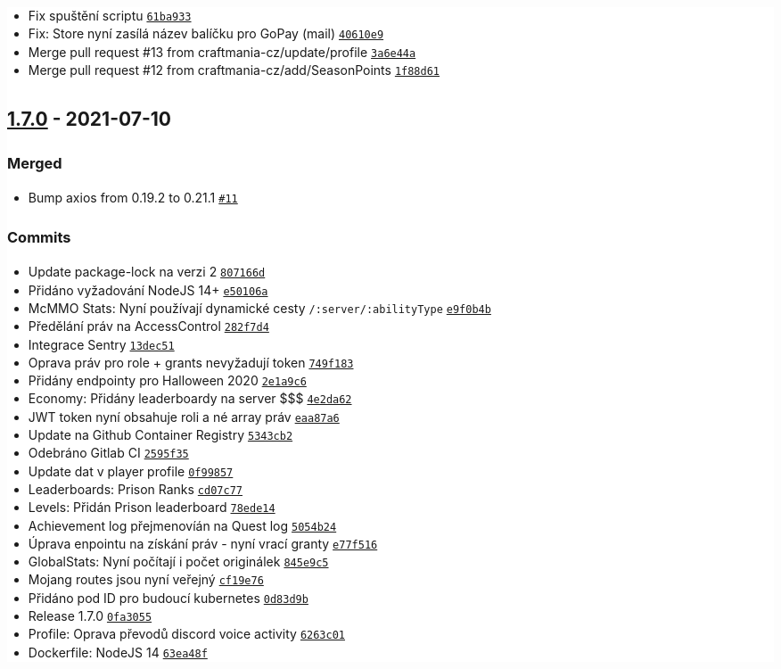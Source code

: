 - Fix spuštění scriptu [`61ba933`](https://github.com/craftmania-cz/craftapi/commit/61ba933260c0934afed2482fe767084b222b7120)
- Fix: Store nyní zasílá název balíčku pro GoPay (mail) [`40610e9`](https://github.com/craftmania-cz/craftapi/commit/40610e9a364fefe4d8fc26db7c77fa0c283381bd)
- Merge pull request #13 from craftmania-cz/update/profile [`3a6e44a`](https://github.com/craftmania-cz/craftapi/commit/3a6e44a5ea46051c7069d33fc405043a219c085e)
- Merge pull request #12 from craftmania-cz/add/SeasonPoints [`1f88d61`](https://github.com/craftmania-cz/craftapi/commit/1f88d6108e8f824e14dbfd7d0ca9353992082df2)

## [1.7.0](https://github.com/craftmania-cz/craftapi/compare/1.6.1...1.7.0) - 2021-07-10

### Merged

- Bump axios from 0.19.2 to 0.21.1 [`#11`](https://github.com/craftmania-cz/craftapi/pull/11)

### Commits

- Update package-lock na verzi 2 [`807166d`](https://github.com/craftmania-cz/craftapi/commit/807166d0c2a73c77b684c1cd71b1c74606a1314e)
- Přidáno vyžadování NodeJS 14+ [`e50106a`](https://github.com/craftmania-cz/craftapi/commit/e50106afce937056d7b1103598e649463c537085)
- McMMO Stats: Nyní používají dynamické cesty `/:server/:abilityType` [`e9f0b4b`](https://github.com/craftmania-cz/craftapi/commit/e9f0b4bdfe2dcf20cf39b8065ad3761287ac6340)
- Předělání práv na AccessControl [`282f7d4`](https://github.com/craftmania-cz/craftapi/commit/282f7d492b0fffccbb6cd7a90d72c2c72a9dc301)
- Integrace Sentry [`13dec51`](https://github.com/craftmania-cz/craftapi/commit/13dec51a151a6ffdcf87bb2da052814f3c2b5e6e)
- Oprava práv pro role + grants nevyžadují token [`749f183`](https://github.com/craftmania-cz/craftapi/commit/749f18347385c03ec6d3f3cfea86437601ee8776)
- Přidány endpointy pro Halloween 2020 [`2e1a9c6`](https://github.com/craftmania-cz/craftapi/commit/2e1a9c6a7527e9dd822bb31572e1bee901f45b57)
- Economy: Přidány leaderboardy na server $$$ [`4e2da62`](https://github.com/craftmania-cz/craftapi/commit/4e2da6222a8ce3ae3c1b34f37f88591b352358e4)
- JWT token nyní obsahuje roli a né array práv [`eaa87a6`](https://github.com/craftmania-cz/craftapi/commit/eaa87a68402929b19c6d633ac731aa74301900fe)
- Update na Github Container Registry [`5343cb2`](https://github.com/craftmania-cz/craftapi/commit/5343cb2c9ba00310a9a6859212eec96321b7de89)
- Odebráno Gitlab CI [`2595f35`](https://github.com/craftmania-cz/craftapi/commit/2595f35f55e9e2d0bb50c986b6c134812a727b31)
- Update dat v player profile [`0f99857`](https://github.com/craftmania-cz/craftapi/commit/0f998579805de4a34401416be7dc90c06e1a217e)
- Leaderboards: Prison Ranks [`cd07c77`](https://github.com/craftmania-cz/craftapi/commit/cd07c779111b85107f94b2b59cdec706fef942e6)
- Levels: Přidán Prison leaderboard [`78ede14`](https://github.com/craftmania-cz/craftapi/commit/78ede1490ea1b1ee2a70a99ec2a6176e1492a6d0)
- Achievement log přejmenovíán na Quest log [`5054b24`](https://github.com/craftmania-cz/craftapi/commit/5054b245b4a804b54d9cdd2e6348ec46d11fca02)
- Úprava enpointu na získání práv - nyní vrací granty [`e77f516`](https://github.com/craftmania-cz/craftapi/commit/e77f51657a7f3bc0dfc6140c32afa02e8c219be9)
- GlobalStats: Nyní počítají i počet originálek [`845e9c5`](https://github.com/craftmania-cz/craftapi/commit/845e9c579fabc61308ba94edc380d3e890221903)
- Mojang routes jsou nyní veřejný [`cf19e76`](https://github.com/craftmania-cz/craftapi/commit/cf19e7661d00449aff70ae078ab400f7dcc8570e)
- Přidáno pod ID pro budoucí kubernetes [`0d83d9b`](https://github.com/craftmania-cz/craftapi/commit/0d83d9b8d822f111500e85fa65c5d2fafa9d1ab7)
- Release 1.7.0 [`0fa3055`](https://github.com/craftmania-cz/craftapi/commit/0fa3055cb25c9707f3b18a31fd11ce7674d20b33)
- Profile: Oprava převodů discord voice activity [`6263c01`](https://github.com/craftmania-cz/craftapi/commit/6263c015c5ee491331d261ce78495fc135f924f6)
- Dockerfile: NodeJS 14 [`63ea48f`](https://github.com/craftmania-cz/craftapi/commit/63ea48f25350fe76cb3d07d8c138fef9ef5c6e1e)